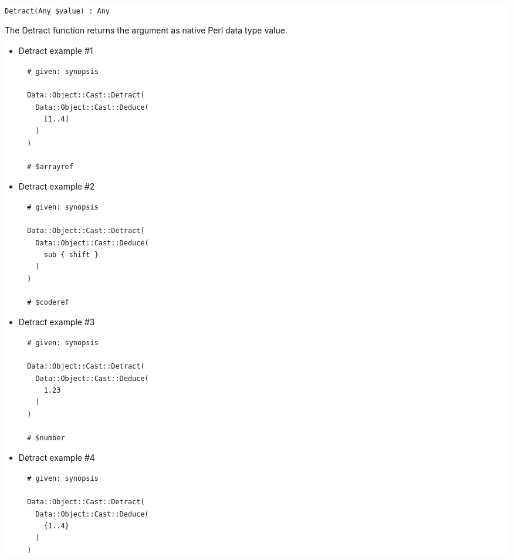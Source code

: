     Detract(Any $value) : Any

The Detract function returns the argument as native Perl data type value.

- Detract example #1

        # given: synopsis

        Data::Object::Cast::Detract(
          Data::Object::Cast::Deduce(
            [1..4]
          )
        )

        # $arrayref

- Detract example #2

        # given: synopsis

        Data::Object::Cast::Detract(
          Data::Object::Cast::Deduce(
            sub { shift }
          )
        )

        # $coderef

- Detract example #3

        # given: synopsis

        Data::Object::Cast::Detract(
          Data::Object::Cast::Deduce(
            1.23
          )
        )

        # $number

- Detract example #4

        # given: synopsis

        Data::Object::Cast::Detract(
          Data::Object::Cast::Deduce(
            {1..4}
          )
        )
